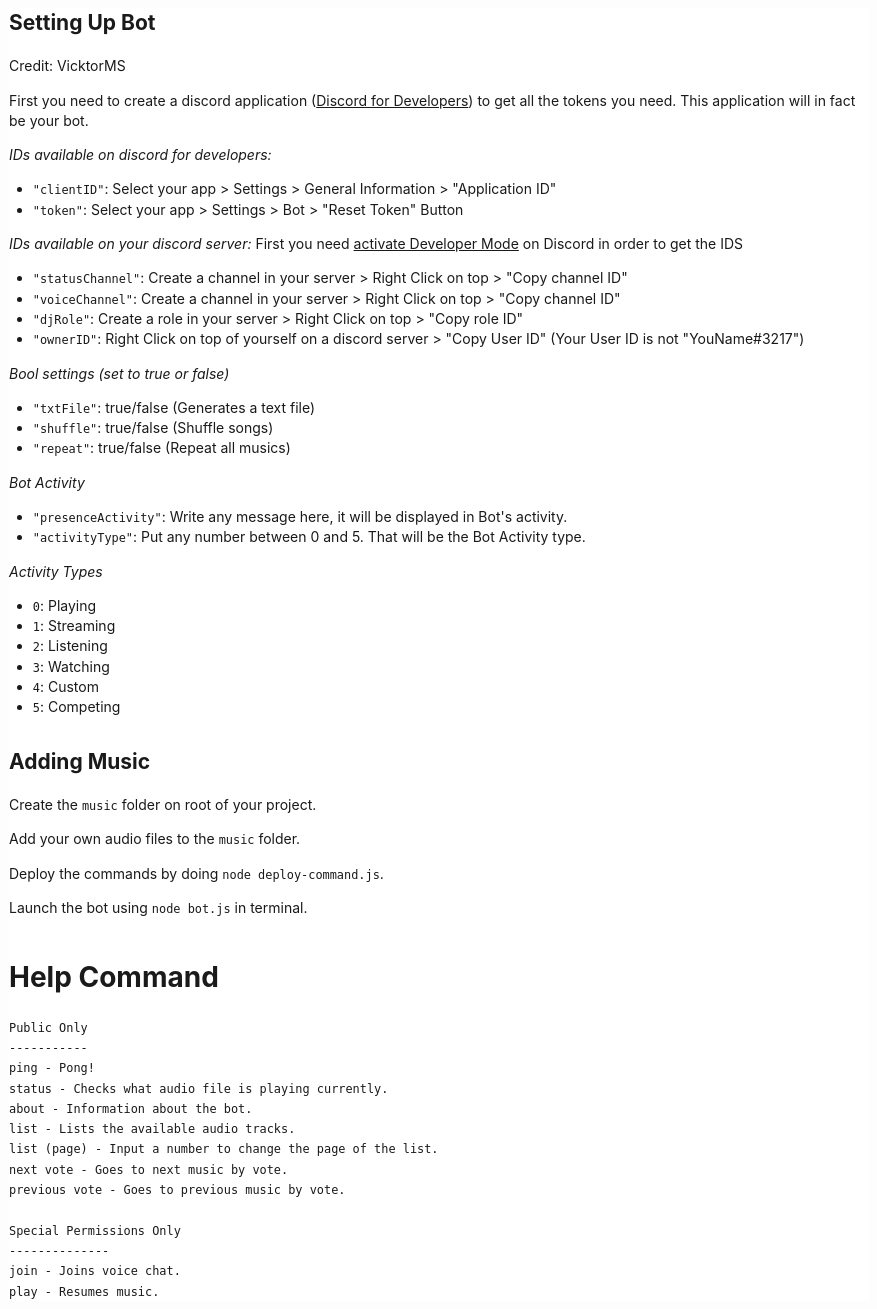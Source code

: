 ## Setting Up Bot
Credit: VicktorMS

First you need to create a discord application ([Discord for Developers](https://discord.com/developers/applications)) to get all the tokens you need.
This application will in fact be your bot.


*IDs available on discord for developers:*
- `"clientID"`: Select your app > Settings > General Information > "Application ID"
- `"token"`: Select your app > Settings > Bot > "Reset Token" Button

*IDs available on your discord server:*
First you need [activate Developer Mode](https://linuxhint.com/enable-or-disable-developer-mode-discord/#:~:text=To%20enable%20or%20disable%20developer%20mode%20on%20Discord%2C%20first%20launch,the%20%E2%80%9CDeveloper%20Mode%E2%80%9D%20toggle.) on Discord in order to get the IDS
- `"statusChannel"`: Create a channel in your server > Right Click on top > "Copy channel ID"
- `"voiceChannel"`: Create a channel in your server > Right Click on top > "Copy channel ID"
- `"djRole"`: Create a role in your server > Right Click on top > "Copy role ID"
- `"ownerID"`: Right Click on top of yourself on a discord server > "Copy User ID" (Your User ID is not "YouName#3217")

*Bool settings (set to true or false)*
- `"txtFile"`: true/false (Generates a text file)
- `"shuffle"`: true/false (Shuffle songs)
- `"repeat"`: true/false (Repeat all musics)

*Bot Activity*
- `"presenceActivity"`: Write any message here, it will be displayed in Bot's activity.
- `"activityType"`: Put any number between 0 and 5. That will be the Bot Activity type.

*Activity Types*

- `0`: Playing
- `1`: Streaming
- `2`: Listening
- `3`: Watching
- `4`: Custom
- `5`: Competing

## Adding Music

Create the `music` folder on root of your project.

Add your own audio files to the `music` folder.

Deploy the commands by doing `node deploy-command.js`.

Launch the bot using `node bot.js` in terminal.

# Help Command
```
Public Only
-----------
ping - Pong!
status - Checks what audio file is playing currently.
about - Information about the bot.
list - Lists the available audio tracks.
list (page) - Input a number to change the page of the list.
next vote - Goes to next music by vote.
previous vote - Goes to previous music by vote.

Special Permissions Only
--------------
join - Joins voice chat.
play - Resumes music.
```